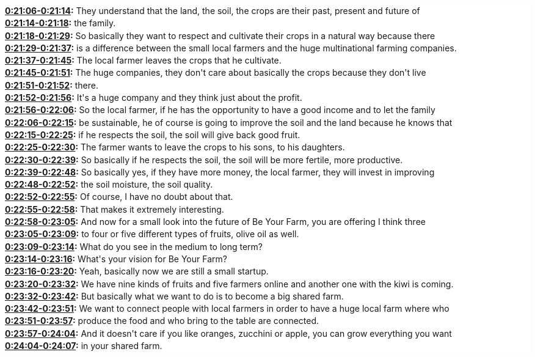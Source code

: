 **[0:21:06-0:21:14](https://investinginregenerativeagriculture.com/2017/12/08/osvaldo-de-falco/#t=0:21:06):**  They understand that the land, the soil, the crops are their past, present and future of  
**[0:21:14-0:21:18](https://investinginregenerativeagriculture.com/2017/12/08/osvaldo-de-falco/#t=0:21:14):**  the family.  
**[0:21:18-0:21:29](https://investinginregenerativeagriculture.com/2017/12/08/osvaldo-de-falco/#t=0:21:18):**  So basically they want to respect and cultivate their crops in a natural way because there  
**[0:21:29-0:21:37](https://investinginregenerativeagriculture.com/2017/12/08/osvaldo-de-falco/#t=0:21:29):**  is a difference between the small local farmers and the huge multinational farming companies.  
**[0:21:37-0:21:45](https://investinginregenerativeagriculture.com/2017/12/08/osvaldo-de-falco/#t=0:21:37):**  The local farmer leaves the crops that he cultivate.  
**[0:21:45-0:21:51](https://investinginregenerativeagriculture.com/2017/12/08/osvaldo-de-falco/#t=0:21:45):**  The huge companies, they don't care about basically the crops because they don't live  
**[0:21:51-0:21:52](https://investinginregenerativeagriculture.com/2017/12/08/osvaldo-de-falco/#t=0:21:51):**  there.  
**[0:21:52-0:21:56](https://investinginregenerativeagriculture.com/2017/12/08/osvaldo-de-falco/#t=0:21:52):**  It's a huge company and they think just about the profit.  
**[0:21:56-0:22:06](https://investinginregenerativeagriculture.com/2017/12/08/osvaldo-de-falco/#t=0:21:56):**  So the local farmer, if he has the opportunity to have a good income and to let the family  
**[0:22:06-0:22:15](https://investinginregenerativeagriculture.com/2017/12/08/osvaldo-de-falco/#t=0:22:06):**  be sustainable, he of course is going to improve the soil and the land because he knows that  
**[0:22:15-0:22:25](https://investinginregenerativeagriculture.com/2017/12/08/osvaldo-de-falco/#t=0:22:15):**  if he respects the soil, the soil will give back good fruit.  
**[0:22:25-0:22:30](https://investinginregenerativeagriculture.com/2017/12/08/osvaldo-de-falco/#t=0:22:25):**  The farmer wants to leave the crops to his sons, to his daughters.  
**[0:22:30-0:22:39](https://investinginregenerativeagriculture.com/2017/12/08/osvaldo-de-falco/#t=0:22:30):**  So basically if he respects the soil, the soil will be more fertile, more productive.  
**[0:22:39-0:22:48](https://investinginregenerativeagriculture.com/2017/12/08/osvaldo-de-falco/#t=0:22:39):**  So basically yes, if they have more money, the local farmer, they will invest in improving  
**[0:22:48-0:22:52](https://investinginregenerativeagriculture.com/2017/12/08/osvaldo-de-falco/#t=0:22:48):**  the soil moisture, the soil quality.  
**[0:22:52-0:22:55](https://investinginregenerativeagriculture.com/2017/12/08/osvaldo-de-falco/#t=0:22:52):**  Of course, I have no doubt about that.  
**[0:22:55-0:22:58](https://investinginregenerativeagriculture.com/2017/12/08/osvaldo-de-falco/#t=0:22:55):**  That makes it extremely interesting.  
**[0:22:58-0:23:05](https://investinginregenerativeagriculture.com/2017/12/08/osvaldo-de-falco/#t=0:22:58):**  And now for a small look into the future of Be Your Farm, you are offering I think three  
**[0:23:05-0:23:09](https://investinginregenerativeagriculture.com/2017/12/08/osvaldo-de-falco/#t=0:23:05):**  to four or five different types of fruits, olive oil as well.  
**[0:23:09-0:23:14](https://investinginregenerativeagriculture.com/2017/12/08/osvaldo-de-falco/#t=0:23:09):**  What do you see in the medium to long term?  
**[0:23:14-0:23:16](https://investinginregenerativeagriculture.com/2017/12/08/osvaldo-de-falco/#t=0:23:14):**  What's your vision for Be Your Farm?  
**[0:23:16-0:23:20](https://investinginregenerativeagriculture.com/2017/12/08/osvaldo-de-falco/#t=0:23:16):**  Yeah, basically now we are still a small startup.  
**[0:23:20-0:23:32](https://investinginregenerativeagriculture.com/2017/12/08/osvaldo-de-falco/#t=0:23:20):**  We have nine kinds of fruits and five farmers online and another one with the kiwi is coming.  
**[0:23:32-0:23:42](https://investinginregenerativeagriculture.com/2017/12/08/osvaldo-de-falco/#t=0:23:32):**  But basically what we want to do is to become a big shared farm.  
**[0:23:42-0:23:51](https://investinginregenerativeagriculture.com/2017/12/08/osvaldo-de-falco/#t=0:23:42):**  We want to connect people with local farmers in order to have a huge local farm where who  
**[0:23:51-0:23:57](https://investinginregenerativeagriculture.com/2017/12/08/osvaldo-de-falco/#t=0:23:51):**  produce the food and who bring to the table are connected.  
**[0:23:57-0:24:04](https://investinginregenerativeagriculture.com/2017/12/08/osvaldo-de-falco/#t=0:23:57):**  And it doesn't care if you like oranges, zucchini or apple, you can grow everything you want  
**[0:24:04-0:24:07](https://investinginregenerativeagriculture.com/2017/12/08/osvaldo-de-falco/#t=0:24:04):**  in your shared farm.  